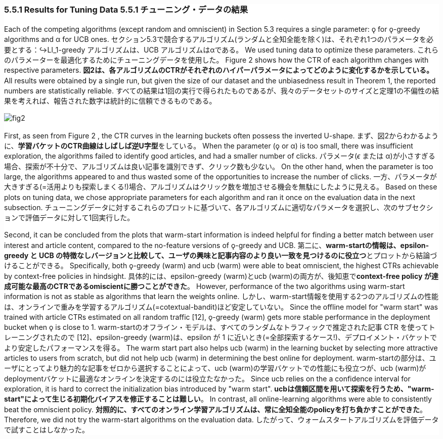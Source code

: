 ### 5.5.1 Results for Tuning Data 5.5.1 チューニング・データの結果

Each of the competing algorithms (except random and omniscient) in Section 5.3 requires a single parameter: ǫ for ǫ-greedy algorithms and α for UCB ones.
セクション5.3で競合するアルゴリズム(ランダムと全知全能を除く)は、それぞれ1つのパラメータを必要とする：↪Ll_1-greedy アルゴリズムは、UCB アルゴリズムはαである。
We used tuning data to optimize these parameters.
これらのパラメーターを最適化するためにチューニングデータを使用した。
Figure 2 shows how the CTR of each algorithm changes with respective parameters.
**図2は、各アルゴリズムのCTRがそれぞれのハイパーパラメータによってどのように変化するかを示している。**
All results were obtained by a single run, but given the size of our dataset and the unbiasedness result in Theorem 1, the reported numbers are statistically reliable.
すべての結果は1回の実行で得られたものであるが、我々のデータセットのサイズと定理1の不偏性の結果を考えれば、報告された数字は統計的に信頼できるものである。

![fig2]()

First, as seen from Figure 2 , the CTR curves in the learning buckets often possess the inverted U-shape.
まず、図2からわかるように、**学習バケットのCTR曲線はしばしば逆U字型**をしている。
When the parameter (ǫ or α) is too small, there was insufficient exploration, the algorithms failed to identify good articles, and had a smaller number of clicks.
パラメータ($\epsilon$ または α)が小さすぎる場合、探索が不十分で、アルゴリズムは良い記事を識別できず、クリック数も少ない。
On the other hand, when the parameter is too large, the algorithms appeared to and thus wasted some of the opportunities to increase the number of clicks.
一方、パラメータが大きすぎる(=活用よりも探索しまくる!)場合、アルゴリズムはクリック数を増加させる機会を無駄にしたように見える。
Based on these plots on tuning data, we chose appropriate parameters for each algorithm and ran it once on the evaluation data in the next subsection.
チューニングデータに対するこれらのプロットに基づいて、各アルゴリズムに適切なパラメータを選択し、次のサブセクションで評価データに対して1回実行した。

Second, it can be concluded from the plots that warm-start information is indeed helpful for finding a better match between user interest and article content, compared to the no-feature versions of ǫ-greedy and UCB.
第二に、**warm-startの情報は、epsilon-greedy と UCB の特徴なしバージョンと比較して、ユーザの興味と記事内容のより良い一致を見つけるのに役立つ**とプロットから結論づけることができる。
Specifically, both ǫ-greedy (warm) and ucb (warm) were able to beat omniscient, the highest CTRs achievable by context-free policies in hindsight.
具体的には、epsilon-greedy (warm)とucb (warm)の両方が、後知恵で**context-free policy が達成可能な最高のCTRであるomiscientに勝つことができた**。
However, performance of the two algorithms using warm-start information is not as stable as algorithms that learn the weights online.
しかし、warm-start情報を使用する2つのアルゴリズムの性能は、オンラインで重みを学習するアルゴリズム(=cotextual-bandit)ほど安定していない。
Since the offline model for "warm start" was trained with article CTRs estimated on all random traffic [12], ǫ-greedy (warm) gets more stable performance in the deployment bucket when ǫ is close to 1.
warm-startのオフライン・モデルは、すべてのランダムなトラフィックで推定された記事 CTR を使ってトレーニングされたので [12]、epsilon-greedy (warm)は、epsilon が 1 に近いとき(=全部探索するケース!)、デプロイメント・バケットでより安定したパフォーマンスを得る。
The warm start part also helps ucb (warm) in the learning bucket by selecting more attractive articles to users from scratch, but did not help ucb (warm) in determining the best online for deployment.
warm-startの部分は、ユーザにとってより魅力的な記事をゼロから選択することによって、ucb (warm)の学習バケットでの性能にも役立つが、ucb (warm)がdeploymentバケットに最適なオンラインを決定するのには役立たなかった。
Since ucb relies on the a confidence interval for exploration, it is hard to correct the initialization bias introduced by "warm start".
**ucbは信頼区間を用いて探索を行うため、"warm-start"によって生じる初期化バイアスを修正することは難しい**。
In contrast, all online-learning algorithms were able to consistently beat the omniscient policy.
**対照的に、すべてのオンライン学習アルゴリズムは、常に全知全能のpolicyを打ち負かすことができた**。
Therefore, we did not try the warm-start algorithms on the evaluation data.
したがって、ウォームスタートアルゴリズムを評価データで試すことはしなかった。
